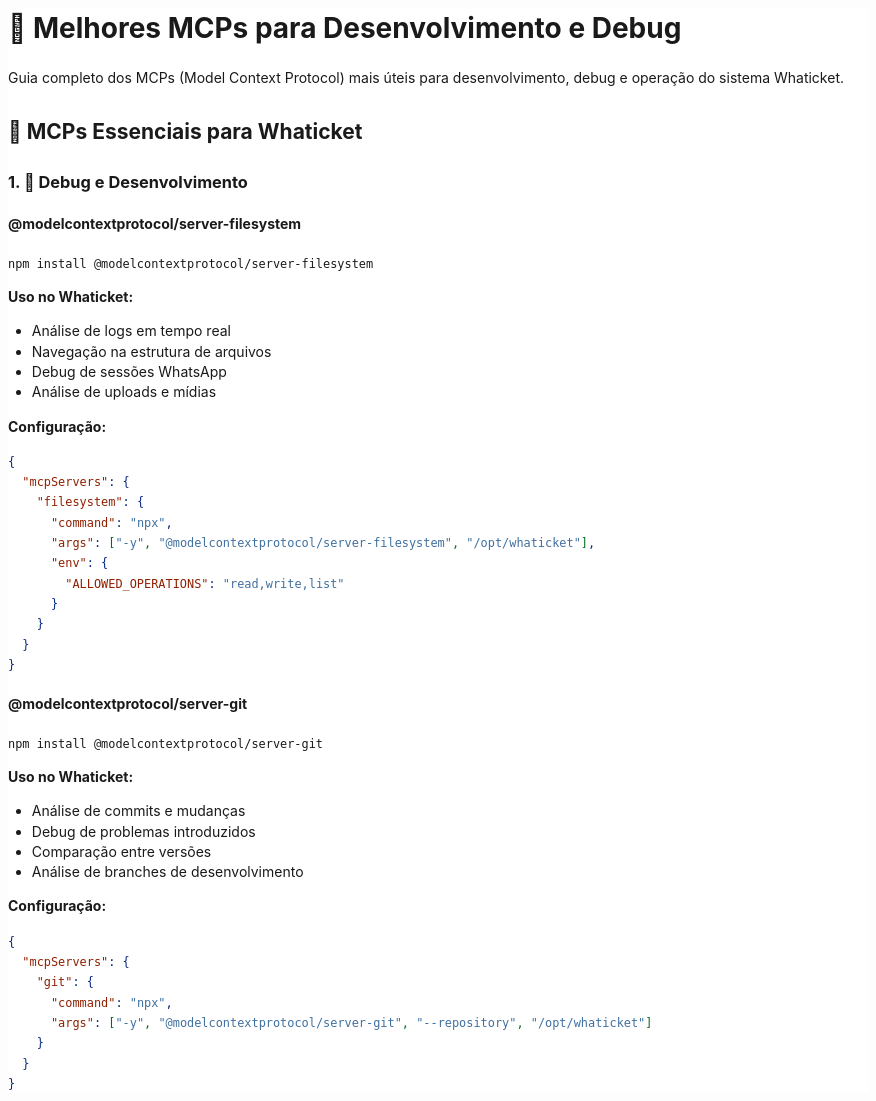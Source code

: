 # 🔧 Melhores MCPs para Desenvolvimento e Debug

Guia completo dos MCPs (Model Context Protocol) mais úteis para desenvolvimento, debug e operação do sistema Whaticket.

## 🎯 MCPs Essenciais para Whaticket

### 1. 🐛 Debug e Desenvolvimento

#### **@modelcontextprotocol/server-filesystem**
```bash
npm install @modelcontextprotocol/server-filesystem
```

**Uso no Whaticket:**
- Análise de logs em tempo real
- Navegação na estrutura de arquivos
- Debug de sessões WhatsApp
- Análise de uploads e mídias

**Configuração:**
```json
{
  "mcpServers": {
    "filesystem": {
      "command": "npx",
      "args": ["-y", "@modelcontextprotocol/server-filesystem", "/opt/whaticket"],
      "env": {
        "ALLOWED_OPERATIONS": "read,write,list"
      }
    }
  }
}
```

#### **@modelcontextprotocol/server-git**
```bash
npm install @modelcontextprotocol/server-git
```

**Uso no Whaticket:**
- Análise de commits e mudanças
- Debug de problemas introduzidos
- Comparação entre versões
- Análise de branches de desenvolvimento

**Configuração:**
```json
{
  "mcpServers": {
    "git": {
      "command": "npx",
      "args": ["-y", "@modelcontextprotocol/server-git", "--repository", "/opt/whaticket"]
    }
  }
}
```
